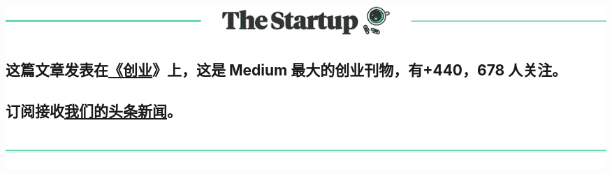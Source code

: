 [![](img/308a8d84fb9b2fab43d66c117fcc4bb4.png)](https://medium.com/swlh)

## 这篇文章发表在[《创业](https://medium.com/swlh)》上，这是 Medium 最大的创业刊物，有+440，678 人关注。

## 订阅接收[我们的头条新闻](https://growthsupply.com/the-startup-newsletter/)。

[![](img/b0164736ea17a63403e660de5dedf91a.png)](https://medium.com/swlh)